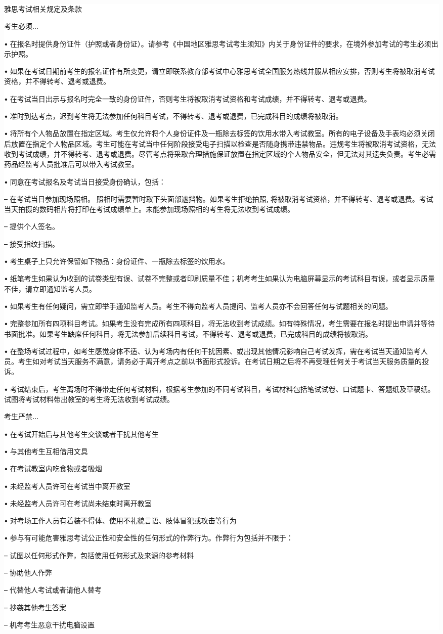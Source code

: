 
雅思考试相关规定及条款

考生必须...

• 在报名时提供身份证件（护照或者身份证）。请参考《中国地区雅思考试考生须知》内关于身份证件的要求，在境外参加考试的考生必须出示护照。 

• 如果在考试日期前考生的报名证件有所变更，请立即联系教育部考试中心雅思考试全国服务热线并服从相应安排，否则考生将被取消考试资格，并不得转考、退考或退费。 

• 在考试当日出示与报名时完全一致的身份证件，否则考生将被取消考试资格和考试成绩，并不得转考、退考或退费。 

• 准时到达考点，迟到考生将无法参加任何科目考试，不得转考、退考或退费，已完成科目的成绩将被取消。

• 将所有个人物品放置在指定区域。考生仅允许将个人身份证件及一瓶除去标签的饮用水带入考试教室。所有的电子设备及手表均必须关闭后放置在指定个人物品区域。考生可能在考试当中任何阶段接受电子扫描以检查是否随身携带违禁物品。违规考生将被取消考试资格，无法收到考试成绩，并不得转考、退考或退费。尽管考点将采取合理措施保证放置在指定区域的个人物品安全，但无法对其遗失负责。考生必需药品经监考人员批准后可以带入考试教室。 

• 同意在考试报名及考试当日接受身份确认，包括：

– 在考试当日参加现场照相。 照相时需要暂时取下头面部遮挡物。如果考生拒绝拍照, 将被取消考试资格，并不得转考、退考或退费。考试当天拍摄的数码相片将打印在考试成绩单上。未能参加现场照相的考生将无法收到考试成绩。 

– 提供个人签名。

– 接受指纹扫描。

• 考生桌子上只允许保留如下物品：身份证件、一瓶除去标签的饮用水。

• 纸笔考生如果认为收到的试卷类型有误、试卷不完整或者印刷质量不佳；机考考生如果认为电脑屏幕显示的考试科目有误，或者显示质量不佳，请立即通知监考人员。

• 如果考生有任何疑问，需立即举手通知监考人员。考生不得向监考人员提问、监考人员亦不会回答任何与试题相关的问题。 

• 完整参加所有四项科目考试。如果考生没有完成所有四项科目，将无法收到考试成绩。如有特殊情况，考生需要在报名时提出申请并等待书面批准。如果考生缺席任何科目，将无法参加后续科目考试，不得转考、退考或退费，已完成科目的成绩将被取消。 

• 在整场考试过程中，如考生感觉身体不适、认为考场内有任何干扰因素、或出现其他情况影响自己考试发挥，需在考试当天通知监考人员。考生如对考试当天服务不满意，请务必于离开考点之前以书面形式投诉。在考试日期之后将不再受理任何关于考试当天服务质量的投诉。 

• 考试结束后，考生离场时不得带走任何考试材料，根据考生参加的不同考试科目，考试材料包括笔试试卷、口试题卡、答题纸及草稿纸。试图将考试材料带出教室的考生将无法收到考试成绩。 

考生严禁...

• 在考试开始后与其他考生交谈或者干扰其他考生

• 与其他考生互相借用文具

• 在考试教室内吃食物或者吸烟

• 未经监考人员许可在考试当中离开教室

• 未经监考人员许可在考试尚未结束时离开教室

• 对考场工作人员有着装不得体、使用不礼貌言语、肢体冒犯或攻击等行为

• 参与有可能危害雅思考试公正性和安全性的任何形式的作弊行为。作弊行为包括并不限于：

– 试图以任何形式作弊，包括使用任何形式及来源的参考材料

– 协助他人作弊

– 代替他人考试或者请他人替考

– 抄袭其他考生答案

– 机考考生恶意干扰电脑设置
